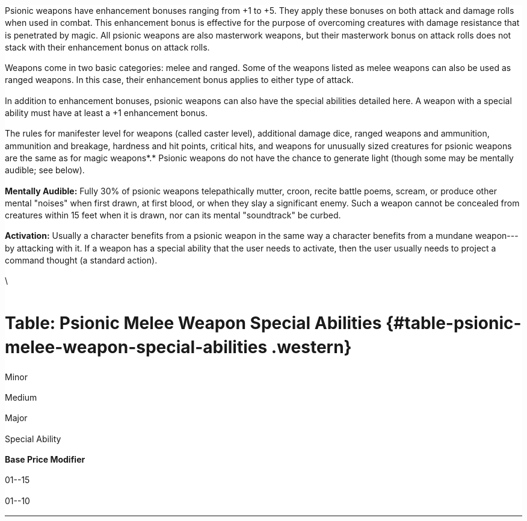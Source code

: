 Psionic weapons have enhancement bonuses ranging from +1 to +5. They
apply these bonuses on both attack and damage rolls when used in combat.
This enhancement bonus is effective for the purpose of overcoming
creatures with damage resistance that is penetrated by magic. All
psionic weapons are also masterwork weapons, but their masterwork bonus
on attack rolls does not stack with their enhancement bonus on attack
rolls.

Weapons come in two basic categories: melee and ranged. Some of the
weapons listed as melee weapons can also be used as ranged weapons. In
this case, their enhancement bonus applies to either type of attack.

In addition to enhancement bonuses, psionic weapons can also have the
special abilities detailed here. A weapon with a special ability must
have at least a +1 enhancement bonus.

The rules for manifester level for weapons (called caster level),
additional damage dice, ranged weapons and ammunition, ammunition and
breakage, hardness and hit points, critical hits, and weapons for
unusually sized creatures for psionic weapons are the same as for magic
weapons*.* Psionic weapons do not have the chance to generate light
(though some may be mentally audible; see below).

**Mentally Audible:** Fully 30% of psionic weapons telepathically
mutter, croon, recite battle poems, scream, or produce other mental
"noises" when first drawn, at first blood, or when they slay a
significant enemy. Such a weapon cannot be concealed from creatures
within 15 feet when it is drawn, nor can its mental "soundtrack" be
curbed.

**Activation:** Usually a character benefits from a psionic weapon in
the same way a character benefits from a mundane weapon---by attacking
with it. If a weapon has a special ability that the user needs to
activate, then the user usually needs to project a command thought (a
standard action).

\

Table: Psionic Melee Weapon Special Abilities {#table-psionic-melee-weapon-special-abilities .western}
=============================================

Minor

Medium

Major

Special Ability

**Base Price Modifier**

01--15

01--10

---
